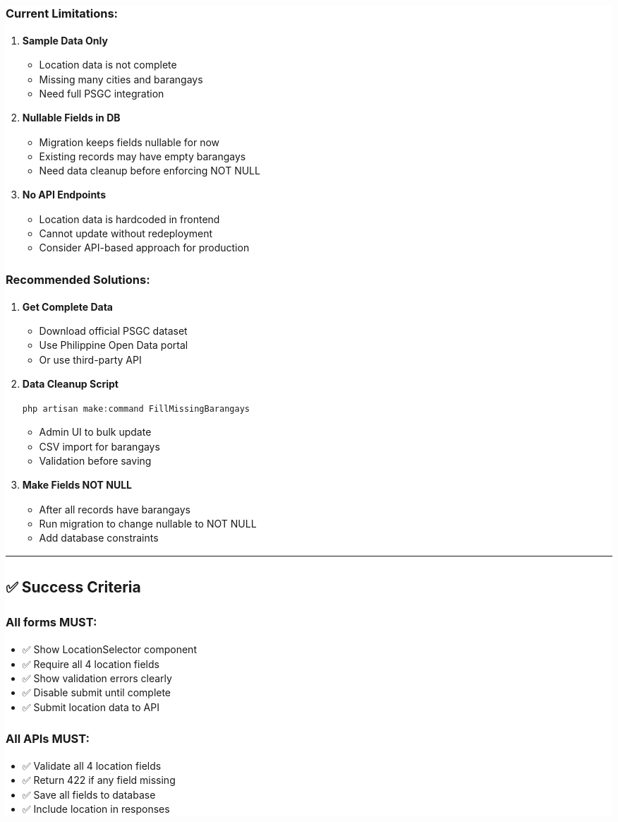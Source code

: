 ### Current Limitations:
1. **Sample Data Only**
   - Location data is not complete
   - Missing many cities and barangays
   - Need full PSGC integration

2. **Nullable Fields in DB**
   - Migration keeps fields nullable for now
   - Existing records may have empty barangays
   - Need data cleanup before enforcing NOT NULL

3. **No API Endpoints**
   - Location data is hardcoded in frontend
   - Cannot update without redeployment
   - Consider API-based approach for production

### Recommended Solutions:
1. **Get Complete Data**
   - Download official PSGC dataset
   - Use Philippine Open Data portal
   - Or use third-party API

2. **Data Cleanup Script**
   ```php
   php artisan make:command FillMissingBarangays
   ```
   - Admin UI to bulk update
   - CSV import for barangays
   - Validation before saving

3. **Make Fields NOT NULL**
   - After all records have barangays
   - Run migration to change nullable to NOT NULL
   - Add database constraints

---

## ✅ Success Criteria

### All forms MUST:
- ✅ Show LocationSelector component
- ✅ Require all 4 location fields
- ✅ Show validation errors clearly
- ✅ Disable submit until complete
- ✅ Submit location data to API

### All APIs MUST:
- ✅ Validate all 4 location fields
- ✅ Return 422 if any field missing
- ✅ Save all fields to database
- ✅ Include location in responses
